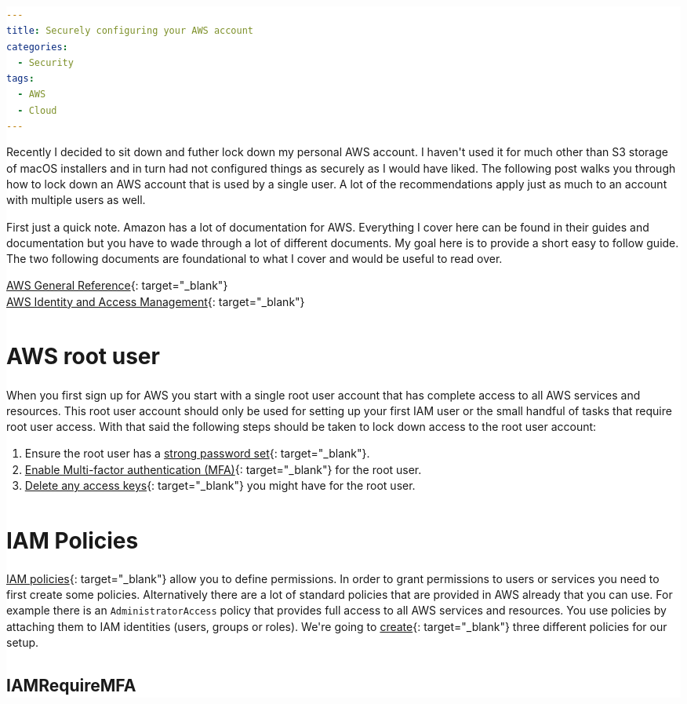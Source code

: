 ```yaml
---
title: Securely configuring your AWS account
categories:
  - Security
tags:
  - AWS
  - Cloud
---
```


Recently I decided to sit down and futher lock down my personal AWS account. I haven't used it for much other than S3 storage of macOS installers and in turn had not configured things as securely as I would have liked. The following post walks you through how to lock down an AWS account that is used by a single user. A lot of the recommendations apply just as much to an account with multiple users as well.

First just a quick note. Amazon has a lot of documentation for AWS. Everything I cover here can be found in their guides and documentation but you have to wade through a lot of different documents. My goal here is to provide a short easy to follow guide. The two following documents are foundational to what I cover and would be useful to read over.

[AWS General Reference](https://docs.aws.amazon.com/general/latest){: target="_blank"}  
[AWS Identity and Access Management](https://docs.aws.amazon.com/IAM/latest/UserGuide){: target="_blank"}

# AWS root user

When you first sign up for AWS you start with a single root user account that has complete access to all AWS services and resources. This root user account should only be used for setting up your first IAM user or the small handful of tasks that require root user access. With that said the following steps should be taken to lock down access to the root user account:

1. Ensure the root user has a [strong password set](https://docs.aws.amazon.com/IAM/latest/UserGuide/id_credentials_passwords_change-root.html){: target="_blank"}.
2. [Enable Multi-factor authentication (MFA)](https://docs.aws.amazon.com/IAM/latest/UserGuide/id_root-user.html#id_root-user_manage_mfa){: target="_blank"} for the root user.
3. [Delete any access keys](https://docs.aws.amazon.com/IAM/latest/UserGuide/id_root-user.html#id_root-user_manage_delete-key){: target="_blank"} you might have for the root user.

# IAM Policies

[IAM policies](https://docs.aws.amazon.com/IAM/latest/UserGuide/access_policies.html){: target="_blank"} allow you to define permissions. In order to grant permissions to users or services you need to first create some policies. Alternatively there are a lot of standard policies that are provided in AWS already that you can use. For example there is an `AdministratorAccess` policy that provides full access to all AWS services and resources. You use policies by attaching them to IAM identities (users, groups or roles). We're going to [create](https://docs.aws.amazon.com/IAM/latest/UserGuide/access_policies_create-console.html){: target="_blank"} three different policies for our setup.

## IAMRequireMFA
